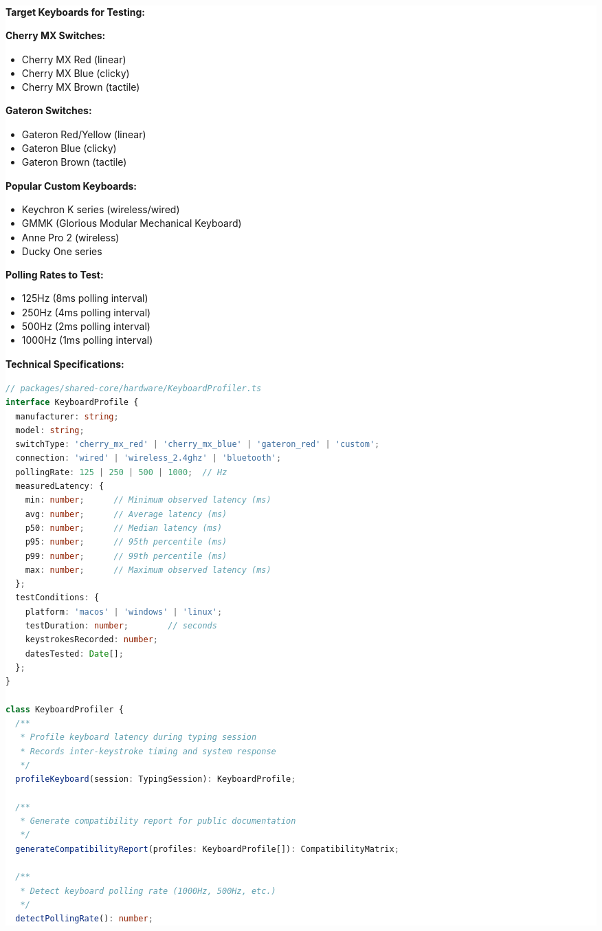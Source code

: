 **Target Keyboards for Testing:**

**Cherry MX Switches:**
- Cherry MX Red (linear)
- Cherry MX Blue (clicky)
- Cherry MX Brown (tactile)

**Gateron Switches:**
- Gateron Red/Yellow (linear)
- Gateron Blue (clicky)
- Gateron Brown (tactile)

**Popular Custom Keyboards:**
- Keychron K series (wireless/wired)
- GMMK (Glorious Modular Mechanical Keyboard)
- Anne Pro 2 (wireless)
- Ducky One series

**Polling Rates to Test:**
- 125Hz (8ms polling interval)
- 250Hz (4ms polling interval)
- 500Hz (2ms polling interval)
- 1000Hz (1ms polling interval)

**Technical Specifications:**

```typescript
// packages/shared-core/hardware/KeyboardProfiler.ts
interface KeyboardProfile {
  manufacturer: string;
  model: string;
  switchType: 'cherry_mx_red' | 'cherry_mx_blue' | 'gateron_red' | 'custom';
  connection: 'wired' | 'wireless_2.4ghz' | 'bluetooth';
  pollingRate: 125 | 250 | 500 | 1000;  // Hz
  measuredLatency: {
    min: number;      // Minimum observed latency (ms)
    avg: number;      // Average latency (ms)
    p50: number;      // Median latency (ms)
    p95: number;      // 95th percentile (ms)
    p99: number;      // 99th percentile (ms)
    max: number;      // Maximum observed latency (ms)
  };
  testConditions: {
    platform: 'macos' | 'windows' | 'linux';
    testDuration: number;        // seconds
    keystrokesRecorded: number;
    datesTested: Date[];
  };
}

class KeyboardProfiler {
  /**
   * Profile keyboard latency during typing session
   * Records inter-keystroke timing and system response
   */
  profileKeyboard(session: TypingSession): KeyboardProfile;
  
  /**
   * Generate compatibility report for public documentation
   */
  generateCompatibilityReport(profiles: KeyboardProfile[]): CompatibilityMatrix;
  
  /**
   * Detect keyboard polling rate (1000Hz, 500Hz, etc.)
   */
  detectPollingRate(): number;
```